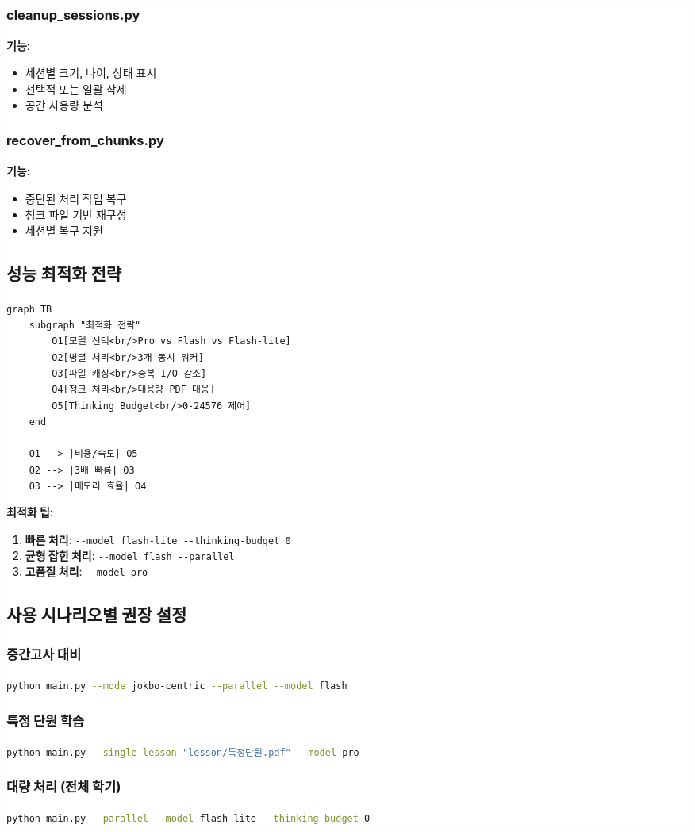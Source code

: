 ### cleanup_sessions.py
**기능**:
- 세션별 크기, 나이, 상태 표시
- 선택적 또는 일괄 삭제
- 공간 사용량 분석

### recover_from_chunks.py
**기능**:
- 중단된 처리 작업 복구
- 청크 파일 기반 재구성
- 세션별 복구 지원

## 성능 최적화 전략

```mermaid
graph TB
    subgraph "최적화 전략"
        O1[모델 선택<br/>Pro vs Flash vs Flash-lite]
        O2[병렬 처리<br/>3개 동시 워커]
        O3[파일 캐싱<br/>중복 I/O 감소]
        O4[청크 처리<br/>대용량 PDF 대응]
        O5[Thinking Budget<br/>0-24576 제어]
    end
    
    O1 --> |비용/속도| O5
    O2 --> |3배 빠름| O3
    O3 --> |메모리 효율| O4
```

**최적화 팁**:
1. **빠른 처리**: `--model flash-lite --thinking-budget 0`
2. **균형 잡힌 처리**: `--model flash --parallel`
3. **고품질 처리**: `--model pro`

## 사용 시나리오별 권장 설정

### 중간고사 대비
```bash
python main.py --mode jokbo-centric --parallel --model flash
```

### 특정 단원 학습
```bash
python main.py --single-lesson "lesson/특정단원.pdf" --model pro
```

### 대량 처리 (전체 학기)
```bash
python main.py --parallel --model flash-lite --thinking-budget 0
```
